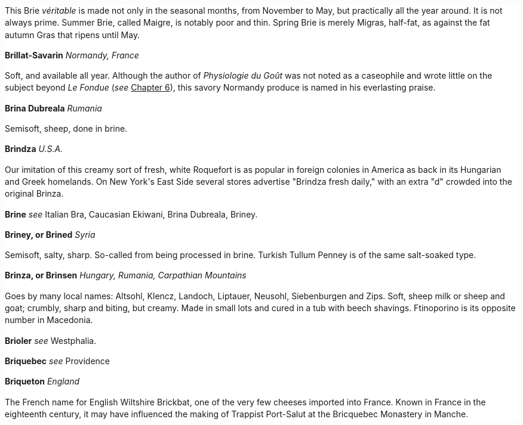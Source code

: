 This Brie *véritable* is made not only in the seasonal
months, from November to May, but practically all the year around. It is
not always prime. Summer Brie, called Maigre, is notably poor and thin.
Spring Brie is merely Migras, half-fat, as against the fat autumn Gras
that ripens until May.

**Brillat-Savarin**
*Normandy, France*

Soft, and available all year. Although the author of
*Physiologie du Goût* was not noted as a caseophile and wrote little on
the subject beyond *Le Fondue* (*see* [Chapter
6](https://www.gutenberg.org/files/14293/14293-h/14293-h.htm#Page_84)),
this savory Normandy produce is named in his everlasting praise.

**Brina Dubreala**
*Rumania*

Semisoft, sheep, done in brine.

**Brindza**
*U.S.A.*

Our imitation of this creamy sort of fresh, white
Roquefort is as popular in foreign colonies in America as back in its
Hungarian and Greek homelands. On New York's East Side several stores
advertise "Brindza fresh daily," with an extra "d" crowded into the
original Brinza.

**Brine** *see* Italian Bra, Caucasian Ekiwani, Brina
Dubreala, Briney.

**Briney, or Brined**
*Syria*

Semisoft, salty, sharp. So-called from being processed
in brine. Turkish Tullum Penney is of the same salt-soaked type.

**Brinza, or Brinsen**
*Hungary, Rumania, Carpathian Mountains*

Goes by many local names: Altsohl, Klencz, Landoch,
Liptauer, Neusohl, Siebenburgen and Zips. Soft, sheep milk or sheep and
goat; crumbly, sharp and biting, but creamy. Made in small lots and
cured in a tub with beech shavings. Ftinoporino is its opposite number
in Macedonia.

**Brioler** *see* Westphalia.

**Briquebec** *see* Providence

**Briqueton**
*England*

The French name for English Wiltshire Brickbat, one of
the very few cheeses imported into France. Known in France in the
eighteenth century, it may have influenced the making of Trappist
Port-Salut at the Bricquebec Monastery in Manche.
